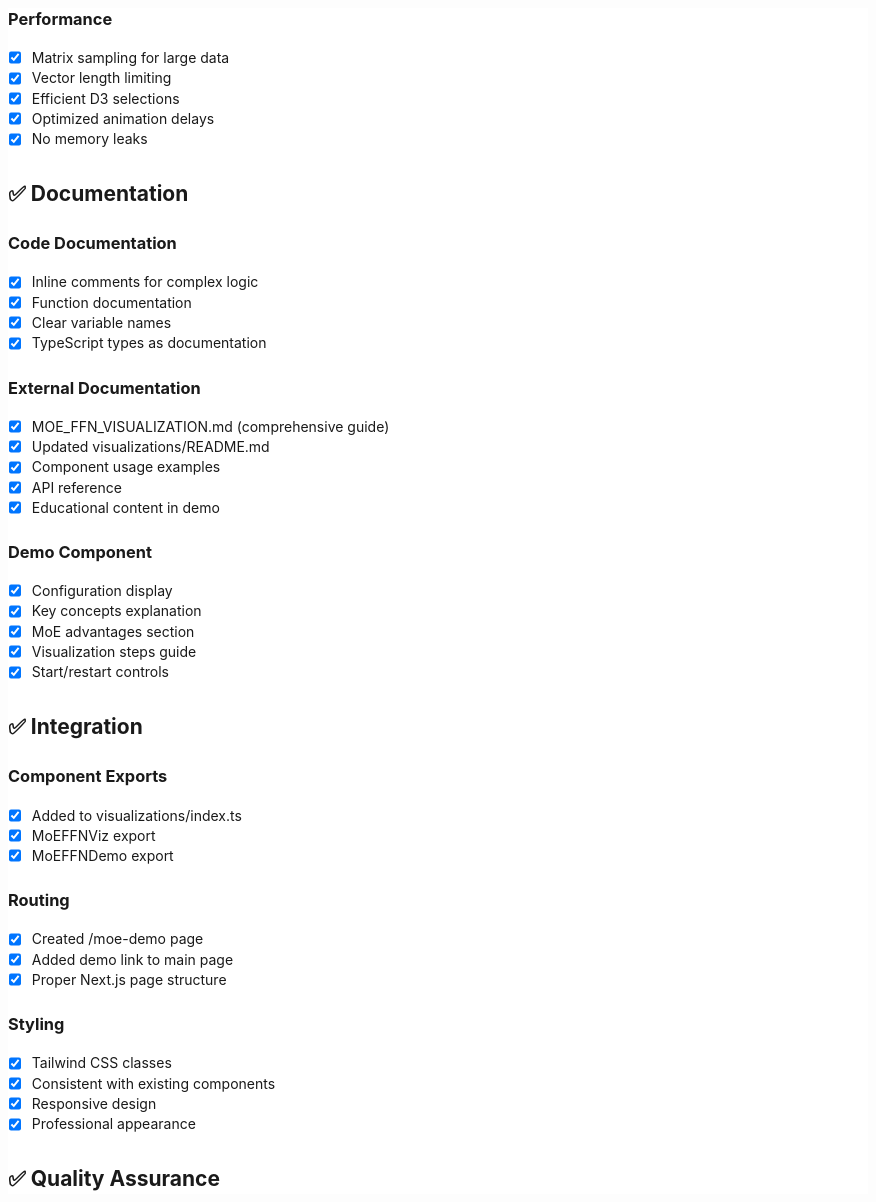 ### Performance
- [x] Matrix sampling for large data
- [x] Vector length limiting
- [x] Efficient D3 selections
- [x] Optimized animation delays
- [x] No memory leaks

## ✅ Documentation

### Code Documentation
- [x] Inline comments for complex logic
- [x] Function documentation
- [x] Clear variable names
- [x] TypeScript types as documentation

### External Documentation
- [x] MOE_FFN_VISUALIZATION.md (comprehensive guide)
- [x] Updated visualizations/README.md
- [x] Component usage examples
- [x] API reference
- [x] Educational content in demo

### Demo Component
- [x] Configuration display
- [x] Key concepts explanation
- [x] MoE advantages section
- [x] Visualization steps guide
- [x] Start/restart controls

## ✅ Integration

### Component Exports
- [x] Added to visualizations/index.ts
- [x] MoEFFNViz export
- [x] MoEFFNDemo export

### Routing
- [x] Created /moe-demo page
- [x] Added demo link to main page
- [x] Proper Next.js page structure

### Styling
- [x] Tailwind CSS classes
- [x] Consistent with existing components
- [x] Responsive design
- [x] Professional appearance

## ✅ Quality Assurance
